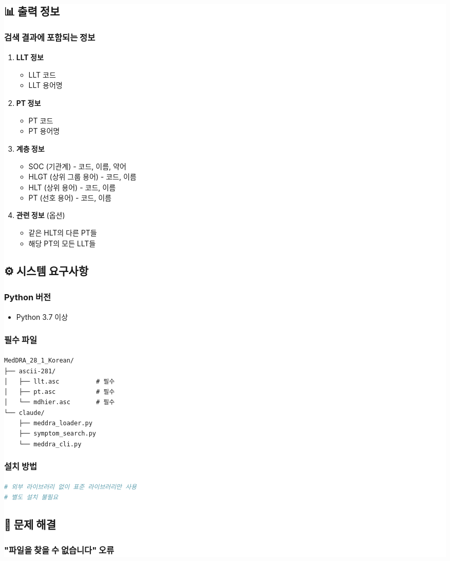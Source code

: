 ## 📊 출력 정보

### 검색 결과에 포함되는 정보

1. **LLT 정보**
   - LLT 코드
   - LLT 용어명

2. **PT 정보**
   - PT 코드
   - PT 용어명

3. **계층 정보**
   - SOC (기관계) - 코드, 이름, 약어
   - HLGT (상위 그룹 용어) - 코드, 이름
   - HLT (상위 용어) - 코드, 이름
   - PT (선호 용어) - 코드, 이름

4. **관련 정보** (옵션)
   - 같은 HLT의 다른 PT들
   - 해당 PT의 모든 LLT들

## ⚙️ 시스템 요구사항

### Python 버전
- Python 3.7 이상

### 필수 파일
```
MedDRA_28_1_Korean/
├── ascii-281/
│   ├── llt.asc          # 필수
│   ├── pt.asc           # 필수
│   └── mdhier.asc       # 필수
└── claude/
    ├── meddra_loader.py
    ├── symptom_search.py
    └── meddra_cli.py
```

### 설치 방법
```bash
# 외부 라이브러리 없이 표준 라이브러리만 사용
# 별도 설치 불필요
```

## 🐛 문제 해결

### "파일을 찾을 수 없습니다" 오류
